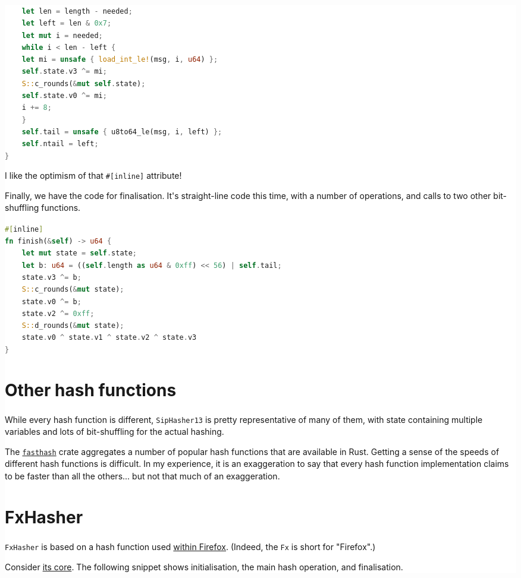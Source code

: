 ```rust
    let len = length - needed;
    let left = len & 0x7;
    let mut i = needed;
    while i < len - left {
	let mi = unsafe { load_int_le!(msg, i, u64) };
	self.state.v3 ^= mi;
	S::c_rounds(&mut self.state);
	self.state.v0 ^= mi;
	i += 8;
    }
    self.tail = unsafe { u8to64_le(msg, i, left) };
    self.ntail = left;
}
```
I like the optimism of that `#[inline]` attribute!

Finally, we have the code for finalisation. It's straight-line code this time,
with a number of operations, and calls to two other bit-shuffling functions.
```rust
#[inline]
fn finish(&self) -> u64 {
    let mut state = self.state;
    let b: u64 = ((self.length as u64 & 0xff) << 56) | self.tail;
    state.v3 ^= b;
    S::c_rounds(&mut state);
    state.v0 ^= b;
    state.v2 ^= 0xff;
    S::d_rounds(&mut state);
    state.v0 ^ state.v1 ^ state.v2 ^ state.v3
}
```

# Other hash functions

While every hash function is different, `SipHasher13` is pretty representative
of many of them, with state containing multiple variables and lots of
bit-shuffling for the actual hashing.

The [`fasthash`](https://docs.rs/fasthash/latest/fasthash/) crate aggregates a
number of popular hash functions that are available in Rust. Getting a sense of
the speeds of different hash functions is difficult. In my experience, it is an
exaggeration to say that every hash function implementation claims to be faster
than all the others... but not that much of an exaggeration.

# FxHasher

`FxHasher` is based on a hash function used [within
Firefox](https://searchfox.org/mozilla-central/rev/633345116df55e2d37be9be6555aa739656c5a7d/mfbt/HashFunctions.h#109-153). (Indeed, the `Fx` is short for "Firefox".)

Consider [its
core](https://github.com/rust-lang/rustc-hash/blob/5e09ea0a1c7ab7e4f9e27771f5a0e5a36c58d1bb/src/lib.rs).
The following snippet shows initialisation, the main hash operation, and
finalisation.
